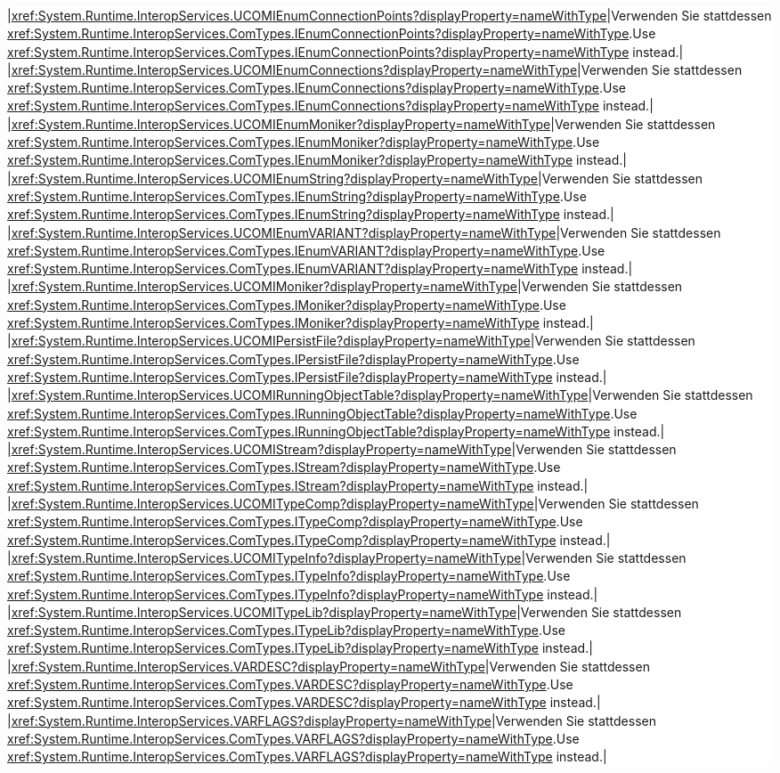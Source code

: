 |<xref:System.Runtime.InteropServices.UCOMIEnumConnectionPoints?displayProperty=nameWithType>|<span data-ttu-id="f89fd-182">Verwenden Sie stattdessen <xref:System.Runtime.InteropServices.ComTypes.IEnumConnectionPoints?displayProperty=nameWithType>.</span><span class="sxs-lookup"><span data-stu-id="f89fd-182">Use <xref:System.Runtime.InteropServices.ComTypes.IEnumConnectionPoints?displayProperty=nameWithType> instead.</span></span>|
|<xref:System.Runtime.InteropServices.UCOMIEnumConnections?displayProperty=nameWithType>|<span data-ttu-id="f89fd-183">Verwenden Sie stattdessen <xref:System.Runtime.InteropServices.ComTypes.IEnumConnections?displayProperty=nameWithType>.</span><span class="sxs-lookup"><span data-stu-id="f89fd-183">Use <xref:System.Runtime.InteropServices.ComTypes.IEnumConnections?displayProperty=nameWithType> instead.</span></span>|
|<xref:System.Runtime.InteropServices.UCOMIEnumMoniker?displayProperty=nameWithType>|<span data-ttu-id="f89fd-184">Verwenden Sie stattdessen <xref:System.Runtime.InteropServices.ComTypes.IEnumMoniker?displayProperty=nameWithType>.</span><span class="sxs-lookup"><span data-stu-id="f89fd-184">Use <xref:System.Runtime.InteropServices.ComTypes.IEnumMoniker?displayProperty=nameWithType> instead.</span></span>|
|<xref:System.Runtime.InteropServices.UCOMIEnumString?displayProperty=nameWithType>|<span data-ttu-id="f89fd-185">Verwenden Sie stattdessen <xref:System.Runtime.InteropServices.ComTypes.IEnumString?displayProperty=nameWithType>.</span><span class="sxs-lookup"><span data-stu-id="f89fd-185">Use <xref:System.Runtime.InteropServices.ComTypes.IEnumString?displayProperty=nameWithType> instead.</span></span>|
|<xref:System.Runtime.InteropServices.UCOMIEnumVARIANT?displayProperty=nameWithType>|<span data-ttu-id="f89fd-186">Verwenden Sie stattdessen <xref:System.Runtime.InteropServices.ComTypes.IEnumVARIANT?displayProperty=nameWithType>.</span><span class="sxs-lookup"><span data-stu-id="f89fd-186">Use <xref:System.Runtime.InteropServices.ComTypes.IEnumVARIANT?displayProperty=nameWithType> instead.</span></span>|
|<xref:System.Runtime.InteropServices.UCOMIMoniker?displayProperty=nameWithType>|<span data-ttu-id="f89fd-187">Verwenden Sie stattdessen <xref:System.Runtime.InteropServices.ComTypes.IMoniker?displayProperty=nameWithType>.</span><span class="sxs-lookup"><span data-stu-id="f89fd-187">Use <xref:System.Runtime.InteropServices.ComTypes.IMoniker?displayProperty=nameWithType> instead.</span></span>|
|<xref:System.Runtime.InteropServices.UCOMIPersistFile?displayProperty=nameWithType>|<span data-ttu-id="f89fd-188">Verwenden Sie stattdessen <xref:System.Runtime.InteropServices.ComTypes.IPersistFile?displayProperty=nameWithType>.</span><span class="sxs-lookup"><span data-stu-id="f89fd-188">Use <xref:System.Runtime.InteropServices.ComTypes.IPersistFile?displayProperty=nameWithType> instead.</span></span>|
|<xref:System.Runtime.InteropServices.UCOMIRunningObjectTable?displayProperty=nameWithType>|<span data-ttu-id="f89fd-189">Verwenden Sie stattdessen <xref:System.Runtime.InteropServices.ComTypes.IRunningObjectTable?displayProperty=nameWithType>.</span><span class="sxs-lookup"><span data-stu-id="f89fd-189">Use <xref:System.Runtime.InteropServices.ComTypes.IRunningObjectTable?displayProperty=nameWithType> instead.</span></span>|
|<xref:System.Runtime.InteropServices.UCOMIStream?displayProperty=nameWithType>|<span data-ttu-id="f89fd-190">Verwenden Sie stattdessen <xref:System.Runtime.InteropServices.ComTypes.IStream?displayProperty=nameWithType>.</span><span class="sxs-lookup"><span data-stu-id="f89fd-190">Use <xref:System.Runtime.InteropServices.ComTypes.IStream?displayProperty=nameWithType> instead.</span></span>|
|<xref:System.Runtime.InteropServices.UCOMITypeComp?displayProperty=nameWithType>|<span data-ttu-id="f89fd-191">Verwenden Sie stattdessen <xref:System.Runtime.InteropServices.ComTypes.ITypeComp?displayProperty=nameWithType>.</span><span class="sxs-lookup"><span data-stu-id="f89fd-191">Use <xref:System.Runtime.InteropServices.ComTypes.ITypeComp?displayProperty=nameWithType> instead.</span></span>|
|<xref:System.Runtime.InteropServices.UCOMITypeInfo?displayProperty=nameWithType>|<span data-ttu-id="f89fd-192">Verwenden Sie stattdessen <xref:System.Runtime.InteropServices.ComTypes.ITypeInfo?displayProperty=nameWithType>.</span><span class="sxs-lookup"><span data-stu-id="f89fd-192">Use <xref:System.Runtime.InteropServices.ComTypes.ITypeInfo?displayProperty=nameWithType> instead.</span></span>|
|<xref:System.Runtime.InteropServices.UCOMITypeLib?displayProperty=nameWithType>|<span data-ttu-id="f89fd-193">Verwenden Sie stattdessen <xref:System.Runtime.InteropServices.ComTypes.ITypeLib?displayProperty=nameWithType>.</span><span class="sxs-lookup"><span data-stu-id="f89fd-193">Use <xref:System.Runtime.InteropServices.ComTypes.ITypeLib?displayProperty=nameWithType> instead.</span></span>|
|<xref:System.Runtime.InteropServices.VARDESC?displayProperty=nameWithType>|<span data-ttu-id="f89fd-194">Verwenden Sie stattdessen <xref:System.Runtime.InteropServices.ComTypes.VARDESC?displayProperty=nameWithType>.</span><span class="sxs-lookup"><span data-stu-id="f89fd-194">Use <xref:System.Runtime.InteropServices.ComTypes.VARDESC?displayProperty=nameWithType> instead.</span></span>|
|<xref:System.Runtime.InteropServices.VARFLAGS?displayProperty=nameWithType>|<span data-ttu-id="f89fd-195">Verwenden Sie stattdessen <xref:System.Runtime.InteropServices.ComTypes.VARFLAGS?displayProperty=nameWithType>.</span><span class="sxs-lookup"><span data-stu-id="f89fd-195">Use <xref:System.Runtime.InteropServices.ComTypes.VARFLAGS?displayProperty=nameWithType> instead.</span></span>|